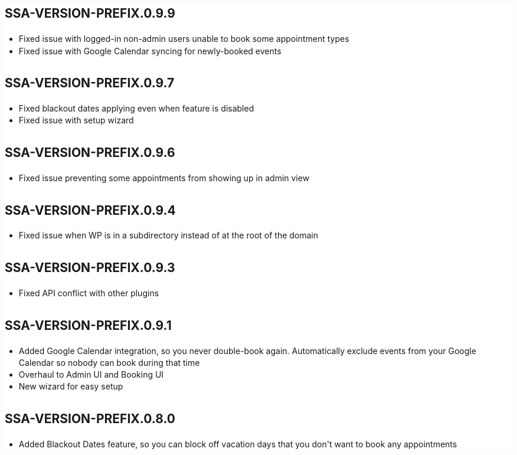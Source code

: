 ## SSA-VERSION-PREFIX.0.9.9

- Fixed issue with logged-in non-admin users unable to book some appointment types
- Fixed issue with Google Calendar syncing for newly-booked events

## SSA-VERSION-PREFIX.0.9.7

- Fixed blackout dates applying even when feature is disabled
- Fixed issue with setup wizard

## SSA-VERSION-PREFIX.0.9.6

- Fixed issue preventing some appointments from showing up in admin view

## SSA-VERSION-PREFIX.0.9.4

- Fixed issue when WP is in a subdirectory instead of at the root of the domain

## SSA-VERSION-PREFIX.0.9.3

- Fixed API conflict with other plugins

## SSA-VERSION-PREFIX.0.9.1

- Added Google Calendar integration, so you never double-book again. Automatically exclude events from your Google Calendar so nobody can book during that time
- Overhaul to Admin UI and Booking UI
- New wizard for easy setup

## SSA-VERSION-PREFIX.0.8.0

- Added Blackout Dates feature, so you can block off vacation days that you don't want to book any appointments
